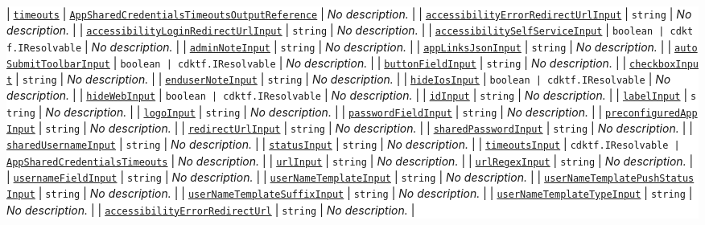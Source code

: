 | <code><a href="#@cdktf/provider-okta.appSharedCredentials.AppSharedCredentials.property.timeouts">timeouts</a></code> | <code><a href="#@cdktf/provider-okta.appSharedCredentials.AppSharedCredentialsTimeoutsOutputReference">AppSharedCredentialsTimeoutsOutputReference</a></code> | *No description.* |
| <code><a href="#@cdktf/provider-okta.appSharedCredentials.AppSharedCredentials.property.accessibilityErrorRedirectUrlInput">accessibilityErrorRedirectUrlInput</a></code> | <code>string</code> | *No description.* |
| <code><a href="#@cdktf/provider-okta.appSharedCredentials.AppSharedCredentials.property.accessibilityLoginRedirectUrlInput">accessibilityLoginRedirectUrlInput</a></code> | <code>string</code> | *No description.* |
| <code><a href="#@cdktf/provider-okta.appSharedCredentials.AppSharedCredentials.property.accessibilitySelfServiceInput">accessibilitySelfServiceInput</a></code> | <code>boolean \| cdktf.IResolvable</code> | *No description.* |
| <code><a href="#@cdktf/provider-okta.appSharedCredentials.AppSharedCredentials.property.adminNoteInput">adminNoteInput</a></code> | <code>string</code> | *No description.* |
| <code><a href="#@cdktf/provider-okta.appSharedCredentials.AppSharedCredentials.property.appLinksJsonInput">appLinksJsonInput</a></code> | <code>string</code> | *No description.* |
| <code><a href="#@cdktf/provider-okta.appSharedCredentials.AppSharedCredentials.property.autoSubmitToolbarInput">autoSubmitToolbarInput</a></code> | <code>boolean \| cdktf.IResolvable</code> | *No description.* |
| <code><a href="#@cdktf/provider-okta.appSharedCredentials.AppSharedCredentials.property.buttonFieldInput">buttonFieldInput</a></code> | <code>string</code> | *No description.* |
| <code><a href="#@cdktf/provider-okta.appSharedCredentials.AppSharedCredentials.property.checkboxInput">checkboxInput</a></code> | <code>string</code> | *No description.* |
| <code><a href="#@cdktf/provider-okta.appSharedCredentials.AppSharedCredentials.property.enduserNoteInput">enduserNoteInput</a></code> | <code>string</code> | *No description.* |
| <code><a href="#@cdktf/provider-okta.appSharedCredentials.AppSharedCredentials.property.hideIosInput">hideIosInput</a></code> | <code>boolean \| cdktf.IResolvable</code> | *No description.* |
| <code><a href="#@cdktf/provider-okta.appSharedCredentials.AppSharedCredentials.property.hideWebInput">hideWebInput</a></code> | <code>boolean \| cdktf.IResolvable</code> | *No description.* |
| <code><a href="#@cdktf/provider-okta.appSharedCredentials.AppSharedCredentials.property.idInput">idInput</a></code> | <code>string</code> | *No description.* |
| <code><a href="#@cdktf/provider-okta.appSharedCredentials.AppSharedCredentials.property.labelInput">labelInput</a></code> | <code>string</code> | *No description.* |
| <code><a href="#@cdktf/provider-okta.appSharedCredentials.AppSharedCredentials.property.logoInput">logoInput</a></code> | <code>string</code> | *No description.* |
| <code><a href="#@cdktf/provider-okta.appSharedCredentials.AppSharedCredentials.property.passwordFieldInput">passwordFieldInput</a></code> | <code>string</code> | *No description.* |
| <code><a href="#@cdktf/provider-okta.appSharedCredentials.AppSharedCredentials.property.preconfiguredAppInput">preconfiguredAppInput</a></code> | <code>string</code> | *No description.* |
| <code><a href="#@cdktf/provider-okta.appSharedCredentials.AppSharedCredentials.property.redirectUrlInput">redirectUrlInput</a></code> | <code>string</code> | *No description.* |
| <code><a href="#@cdktf/provider-okta.appSharedCredentials.AppSharedCredentials.property.sharedPasswordInput">sharedPasswordInput</a></code> | <code>string</code> | *No description.* |
| <code><a href="#@cdktf/provider-okta.appSharedCredentials.AppSharedCredentials.property.sharedUsernameInput">sharedUsernameInput</a></code> | <code>string</code> | *No description.* |
| <code><a href="#@cdktf/provider-okta.appSharedCredentials.AppSharedCredentials.property.statusInput">statusInput</a></code> | <code>string</code> | *No description.* |
| <code><a href="#@cdktf/provider-okta.appSharedCredentials.AppSharedCredentials.property.timeoutsInput">timeoutsInput</a></code> | <code>cdktf.IResolvable \| <a href="#@cdktf/provider-okta.appSharedCredentials.AppSharedCredentialsTimeouts">AppSharedCredentialsTimeouts</a></code> | *No description.* |
| <code><a href="#@cdktf/provider-okta.appSharedCredentials.AppSharedCredentials.property.urlInput">urlInput</a></code> | <code>string</code> | *No description.* |
| <code><a href="#@cdktf/provider-okta.appSharedCredentials.AppSharedCredentials.property.urlRegexInput">urlRegexInput</a></code> | <code>string</code> | *No description.* |
| <code><a href="#@cdktf/provider-okta.appSharedCredentials.AppSharedCredentials.property.usernameFieldInput">usernameFieldInput</a></code> | <code>string</code> | *No description.* |
| <code><a href="#@cdktf/provider-okta.appSharedCredentials.AppSharedCredentials.property.userNameTemplateInput">userNameTemplateInput</a></code> | <code>string</code> | *No description.* |
| <code><a href="#@cdktf/provider-okta.appSharedCredentials.AppSharedCredentials.property.userNameTemplatePushStatusInput">userNameTemplatePushStatusInput</a></code> | <code>string</code> | *No description.* |
| <code><a href="#@cdktf/provider-okta.appSharedCredentials.AppSharedCredentials.property.userNameTemplateSuffixInput">userNameTemplateSuffixInput</a></code> | <code>string</code> | *No description.* |
| <code><a href="#@cdktf/provider-okta.appSharedCredentials.AppSharedCredentials.property.userNameTemplateTypeInput">userNameTemplateTypeInput</a></code> | <code>string</code> | *No description.* |
| <code><a href="#@cdktf/provider-okta.appSharedCredentials.AppSharedCredentials.property.accessibilityErrorRedirectUrl">accessibilityErrorRedirectUrl</a></code> | <code>string</code> | *No description.* |